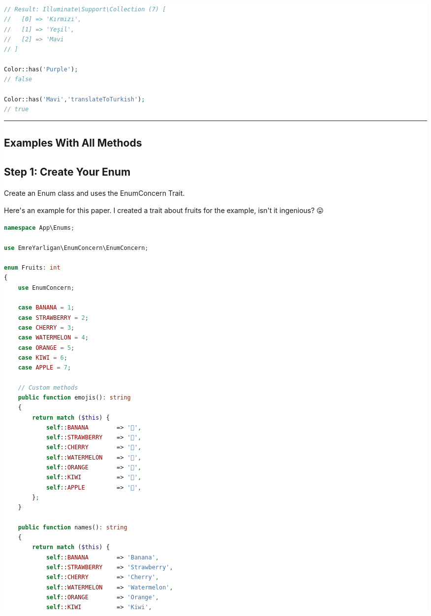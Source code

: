 ```php
// Result: Illuminate\Support\Collection (7) [
//   [0] => 'Kırmızı',
//   [1] => 'Yeşil',
//   [2] => 'Mavi
// ]

Color::has('Purple');
// false

Color::has('Mavi','translateToTurkish');
// true

```
<hr/>

## Examples With All Methods
## Step 1: Create Your Enum
Create an Enum class and uses the EnumConcern Trait. 

Here's an example for this paper. I created a trait about fruits for the example, isn't it ingenious? 😛

```php
namespace App\Enums;

use EmreYarligan\EnumConcern\EnumConcern;

enum Fruits: int
{
    use EnumConcern;

    case BANANA = 1;
    case STRAWBERRY = 2;
    case CHERRY = 3;
    case WATERMELON = 4;
    case ORANGE = 5;
    case KIWI = 6;
    case APPLE = 7;

    // Custom methods
    public function emojis(): string
    {
        return match ($this) {
            self::BANANA        => '🍌',
            self::STRAWBERRY    => '🍓',
            self::CHERRY        => '🍒',
            self::WATERMELON    => '🍉',
            self::ORANGE        => '🍊',
            self::KIWI          => '🥝',
            self::APPLE         => '🍎',
        };
    }

    public function names(): string
    {
        return match ($this) {
            self::BANANA        => 'Banana',
            self::STRAWBERRY    => 'Strawberry',
            self::CHERRY        => 'Cherry',
            self::WATERMELON    => 'Watermelon',
            self::ORANGE        => 'Orange',
            self::KIWI          => 'Kiwi',
```